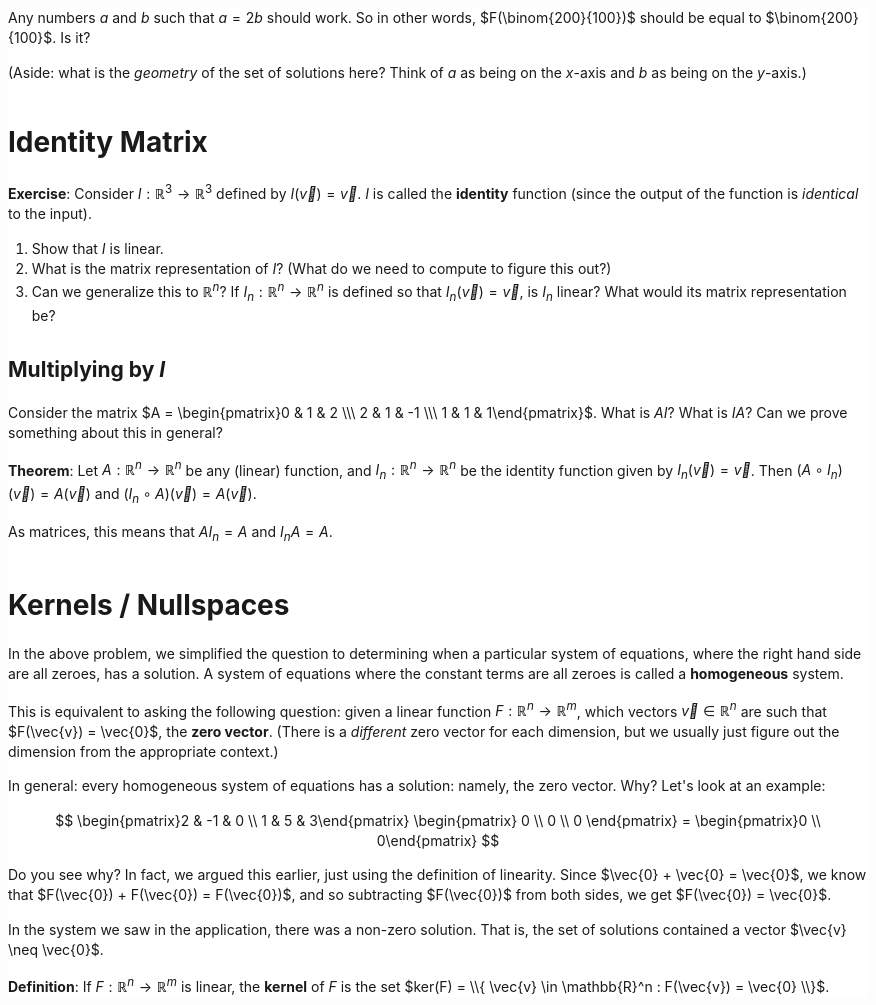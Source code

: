 Any numbers $a$ and $b$ such that $a = 2b$ should work. So in other words, $F(\binom{200}{100})$ should be equal to $\binom{200}{100}$. Is it?

(Aside: what is the *geometry* of the set of solutions here? Think of $a$ as being on the $x$-axis and $b$ as being on the $y$-axis.)

# Identity Matrix

**Exercise**: Consider $I : \mathbb{R}^3 \to \mathbb{R}^3$ defined by $I(\vec{v}) = \vec{v}$. $I$ is called the **identity** function (since the output of the function is *identical* to the input).

1. Show that $I$ is linear.
2. What is the matrix representation of $I$? (What do we need to compute to figure this out?)
3. Can we generalize this to $\mathbb{R}^n$? If $I_n : \mathbb{R}^n \to \mathbb{R}^n$ is defined so that $I_n(\vec{v}) = \vec{v}$, is $I_n$ linear? What would its matrix representation be?

## Multiplying by $I$

Consider the matrix $A = \begin{pmatrix}0 & 1 & 2 \\\ 2 & 1 & -1 \\\ 1 & 1 & 1\end{pmatrix}$. What is $AI$? What is $IA$? Can we prove something about this in general?

**Theorem**: Let $A : \mathbb{R}^n \to \mathbb{R}^n$ be any (linear) function, and $I_n : \mathbb{R}^n \to \mathbb{R}^n$ be the identity function given by $I_n(\vec{v}) = \vec{v}$. Then $(A \circ I_n)(\vec{v}) = A(\vec{v})$ and $(I_n \circ A)(\vec{v}) = A(\vec{v})$.

As matrices, this means that $AI_n = A$ and $I_n A = A$.

# Kernels / Nullspaces

In the above problem, we simplified the question to determining when a particular system of equations, where the right hand side are all zeroes, has a solution. A system of equations where the constant terms are all zeroes is called a **homogeneous** system.

This is equivalent to asking the following question: given a linear function $F : \mathbb{R}^n \to \mathbb{R}^m$, which vectors $\vec{v} \in \mathbb{R}^n$ are such that $F(\vec{v}) = \vec{0}$, the **zero vector**. (There is a *different* zero vector for each dimension, but we usually just figure out the dimension from the appropriate context.)

In general: every homogeneous system of equations has a solution: namely, the zero vector. Why? Let's look at an example:

$$
\begin{pmatrix}2 & -1 & 0 \\ 1 & 5 & 3\end{pmatrix} \begin{pmatrix} 0 \\ 0 \\ 0 \end{pmatrix} = \begin{pmatrix}0 \\ 0\end{pmatrix}
$$

Do you see why? In fact, we argued this earlier, just using the definition of linearity. Since $\vec{0} + \vec{0} = \vec{0}$, we know that $F(\vec{0}) + F(\vec{0}) = F(\vec{0})$, and so subtracting $F(\vec{0})$ from both sides, we get $F(\vec{0}) = \vec{0}$.

In the system we saw in the application, there was a non-zero solution. That is, the set of solutions contained a vector $\vec{v} \neq \vec{0}$.

**Definition**: If $F : \mathbb{R}^n \to \mathbb{R}^m$ is linear, the **kernel** of $F$ is the set $ker(F) = \\{ \vec{v} \in \mathbb{R}^n : F(\vec{v}) = \vec{0} \\}$.
